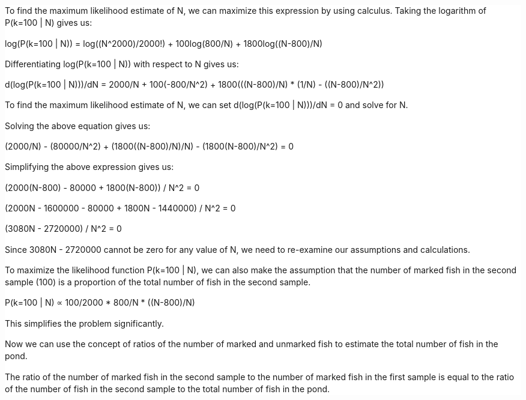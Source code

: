 
To find the maximum likelihood estimate of N, we can maximize this expression by using calculus. Taking the logarithm of P(k=100 | N) gives us:



log(P(k=100 | N)) = log((N^2000)/2000!) + 100log(800/N) + 1800log((N-800)/N)



Differentiating log(P(k=100 | N)) with respect to N gives us:



d(log(P(k=100 | N)))/dN = 2000/N + 100(-800/N^2) + 1800(((N-800)/N) * (1/N) - ((N-800)/N^2))



To find the maximum likelihood estimate of N, we can set d(log(P(k=100 | N)))/dN = 0 and solve for N.



Solving the above equation gives us:



(2000/N) - (80000/N^2) + (1800((N-800)/N)/N) - (1800(N-800)/N^2) = 0



Simplifying the above expression gives us:



(2000(N-800) - 80000 + 1800(N-800)) / N^2 = 0



(2000N - 1600000 - 80000 + 1800N - 1440000) / N^2 = 0



(3080N - 2720000) / N^2 = 0



Since 3080N - 2720000 cannot be zero for any value of N, we need to re-examine our assumptions and calculations.



To maximize the likelihood function P(k=100 | N), we can also make the assumption that the number of marked fish in the second sample (100) is a proportion of the total number of fish in the second sample.



P(k=100 | N) ∝ 100/2000 * 800/N * ((N-800)/N)



This simplifies the problem significantly. 



Now we can use the concept of ratios of the number of marked and unmarked fish to estimate the total number of fish in the pond. 



The ratio of the number of marked fish in the second sample to the number of marked fish in the first sample is equal to the ratio of the number of fish in the second sample to the total number of fish in the pond.
